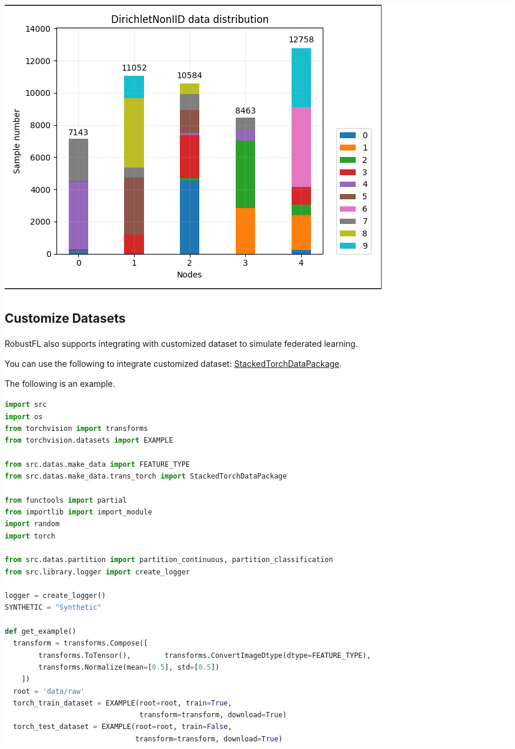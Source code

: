 ![data_distribution](image/data_distribution.png)
## Customize Datasets

RobustFL also supports integrating with customized dataset to simulate federated learning.

You can use the following to integrate customized dataset: [StackedTorchDataPackage](../src/datas/make_data/trans_torch).

The following is an example.

```python
import src
import os
from torchvision import transforms
from torchvision.datasets import EXAMPLE

from src.datas.make_data import FEATURE_TYPE
from src.datas.make_data.trans_torch import StackedTorchDataPackage

from functools import partial
from importlib import import_module
import random
import torch

from src.datas.partition import partition_continuous, partition_classification
from src.library.logger import create_logger

logger = create_logger()
SYNTHETIC = "Synthetic"

def get_example()
  transform = transforms.Compose([
        transforms.ToTensor(),        transforms.ConvertImageDtype(dtype=FEATURE_TYPE),
        transforms.Normalize(mean=[0.5], std=[0.5])
    ])
  root = 'data/raw'
  torch_train_dataset = EXAMPLE(root=root, train=True,
                                transform=transform, download=True)
  torch_test_dataset = EXAMPLE(root=root, train=False,
                               transform=transform, download=True)
```